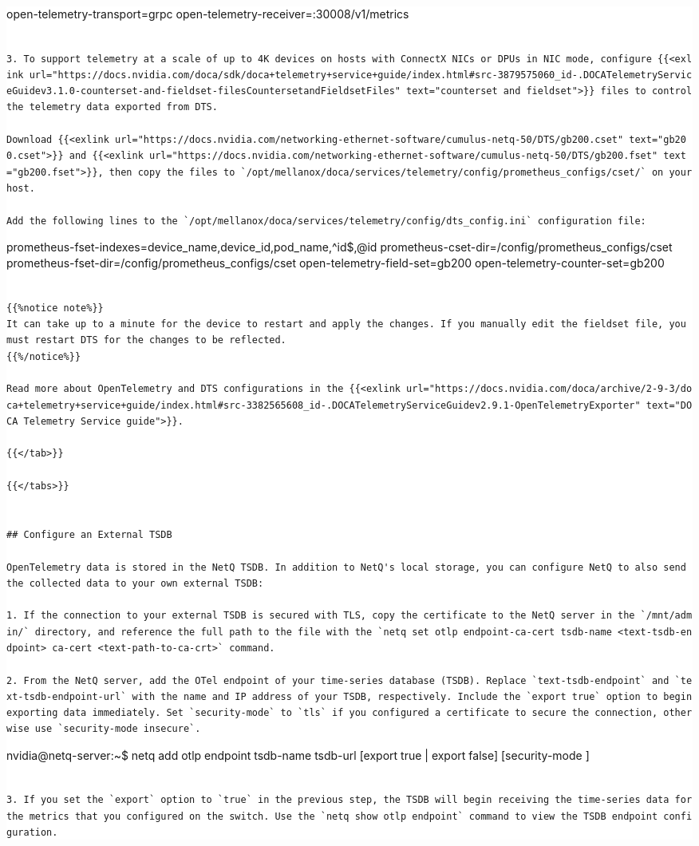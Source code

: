 ```

```
open-telemetry-transport=grpc
open-telemetry-receiver=<TS-IP>:30008/v1/metrics
```

3. To support telemetry at a scale of up to 4K devices on hosts with ConnectX NICs or DPUs in NIC mode, configure {{<exlink url="https://docs.nvidia.com/doca/sdk/doca+telemetry+service+guide/index.html#src-3879575060_id-.DOCATelemetryServiceGuidev3.1.0-counterset-and-fieldset-filesCountersetandFieldsetFiles" text="counterset and fieldset">}} files to control the telemetry data exported from DTS.

Download {{<exlink url="https://docs.nvidia.com/networking-ethernet-software/cumulus-netq-50/DTS/gb200.cset" text="gb200.cset">}} and {{<exlink url="https://docs.nvidia.com/networking-ethernet-software/cumulus-netq-50/DTS/gb200.fset" text="gb200.fset">}}, then copy the files to `/opt/mellanox/doca/services/telemetry/config/prometheus_configs/cset/` on your host.

Add the following lines to the `/opt/mellanox/doca/services/telemetry/config/dts_config.ini` configuration file:

```
prometheus-fset-indexes=device_name,device_id,pod_name,^id$,@id 
prometheus-cset-dir=/config/prometheus_configs/cset
prometheus-fset-dir=/config/prometheus_configs/cset
open-telemetry-field-set=gb200 
open-telemetry-counter-set=gb200
```

{{%notice note%}}
It can take up to a minute for the device to restart and apply the changes. If you manually edit the fieldset file, you must restart DTS for the changes to be reflected.
{{%/notice%}}

Read more about OpenTelemetry and DTS configurations in the {{<exlink url="https://docs.nvidia.com/doca/archive/2-9-3/doca+telemetry+service+guide/index.html#src-3382565608_id-.DOCATelemetryServiceGuidev2.9.1-OpenTelemetryExporter" text="DOCA Telemetry Service guide">}}.

{{</tab>}}

{{</tabs>}}


## Configure an External TSDB

OpenTelemetry data is stored in the NetQ TSDB. In addition to NetQ's local storage, you can configure NetQ to also send the collected data to your own external TSDB:

1. If the connection to your external TSDB is secured with TLS, copy the certificate to the NetQ server in the `/mnt/admin/` directory, and reference the full path to the file with the `netq set otlp endpoint-ca-cert tsdb-name <text-tsdb-endpoint> ca-cert <text-path-to-ca-crt>` command.

2. From the NetQ server, add the OTel endpoint of your time-series database (TSDB). Replace `text-tsdb-endpoint` and `text-tsdb-endpoint-url` with the name and IP address of your TSDB, respectively. Include the `export true` option to begin exporting data immediately. Set `security-mode` to `tls` if you configured a certificate to secure the connection, otherwise use `security-mode insecure`.

```
nvidia@netq-server:~$ netq add otlp endpoint tsdb-name <text-tsdb-endpoint> tsdb-url <text-tsdb-endpoint-url> [export true | export false] [security-mode <text-mode>]
```

3. If you set the `export` option to `true` in the previous step, the TSDB will begin receiving the time-series data for the metrics that you configured on the switch. Use the `netq show otlp endpoint` command to view the TSDB endpoint configuration.

```